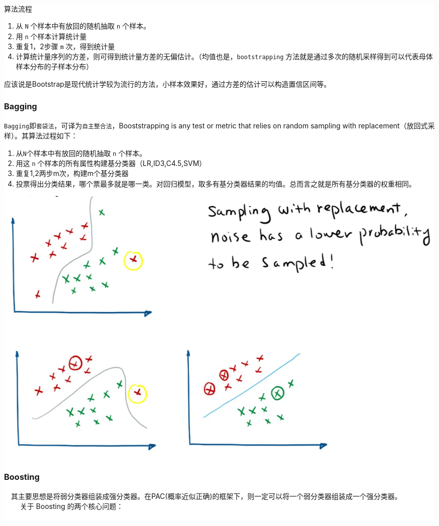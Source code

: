 算法流程

1. 从 `N` 个样本中有放回的随机抽取 `n` 个样本。
2. 用 `n` 个样本计算统计量
3. 重复1，2步骤 `m` 次，得到统计量
4. 计算统计量序列的方差，则可得到统计量方差的无偏估计。（均值也是，`bootstrapping` 方法就是通过多次的随机采样得到可以代表母体样本分布的子样本分布）

应该说是Bootstrap是现代统计学较为流行的方法，小样本效果好，通过方差的估计可以构造置信区间等。


### Bagging

`Bagging`即`套袋法`，可译为`自主整合法`，Booststrapping is any test or metric that relies on random sampling with replacement（放回式采样）。其算法过程如下：

1. 从``N``个样本中有放回的随机抽取 `n` 个样本。
2. 用这 `n` 个样本的所有属性构建基分类器（LR,ID3,C4.5,SVM）
3. 重复1,2两步m次，构建m个基分类器
4. 投票得出分类结果，哪个票最多就是哪一类。对回归模型，取多有基分类器结果的均值。总而言之就是所有基分类器的权重相同。

![1](/assets/tree/tree_23.png)

### Boosting   

　其主要思想是将弱分类器组装成强分类器。在PAC(概率近似正确)的框架下，则一定可以将一个弱分类器组装成一个强分类器。    
　
　关于 Boosting 的两个核心问题：    
　